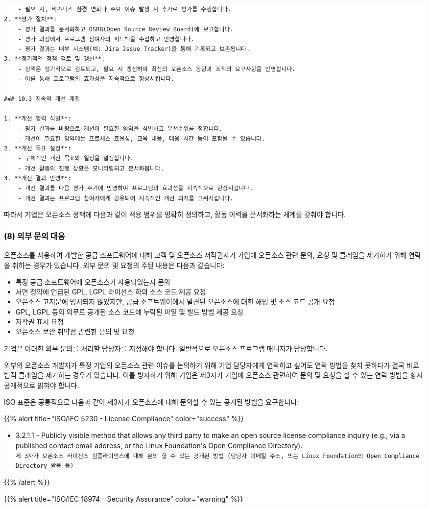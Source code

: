 ```
    - 필요 시, 비즈니스 환경 변화나 주요 이슈 발생 시 추가로 평가를 수행합니다.
2. **평가 절차**:
    - 평가 결과를 문서화하고 OSRB(Open Source Review Board)에 보고합니다.
    - 평가 과정에서 프로그램 참여자의 피드백을 수집하고 반영합니다.
    - 평가 결과는 내부 시스템(예: Jira Issue Tracker)을 통해 기록되고 보존됩니다.
3. **정기적인 정책 검토 및 갱신**:
    - 정책은 정기적으로 검토되고, 필요 시 갱신하여 최신의 오픈소스 동향과 조직의 요구사항을 반영합니다.
    - 이를 통해 프로그램의 효과성을 지속적으로 향상시킵니다.

### 10.3 지속적 개선 계획

1. **개선 영역 식별**:
    - 평가 결과를 바탕으로 개선이 필요한 영역을 식별하고 우선순위를 정합니다.
    - 개선이 필요한 영역에는 프로세스 효율성, 교육 내용, 대응 시간 등이 포함될 수 있습니다.
2. **개선 목표 설정**:
    - 구체적인 개선 목표와 일정을 설정합니다.
    - 개선 활동의 진행 상황은 모니터링되고 문서화됩니다.
3. **개선 결과 반영**:
    - 개선 결과를 다음 평가 주기에 반영하여 프로그램의 효과성을 지속적으로 향상시킵니다.
    - 개선 결과는 프로그램 참여자에게 공유되어 지속적인 개선 의지를 고취시킵니다.

```

따라서 기업은 오픈소스 정책에 다음과 같이 적용 범위를 명확히 정의하고, 활동 이력을 문서화하는 체계를 갖춰야 합니다.


### (8) 외부 문의 대응

오픈소스를 사용하여 개발한 공급 소프트웨어에 대해 고객 및 오픈소스 저작권자가 기업에 오픈소스 관련 문의, 요청 및 클레임을 제기하기 위해 연락을 취하는 경우가 있습니다. 외부 문의 및 요청의 주된 내용은 다음과 같습니다:

- 특정 공급 소프트웨어에 오픈소스가 사용되었는지 문의
- 서면 청약에 언급된 GPL, LGPL 라이선스 하의 소스 코드 제공 요청
- 오픈소스 고지문에 명시되지 않았지만, 공급 소프트웨어에서 발견된 오픈소스에 대한 해명 및 소스 코드 공개 요청
- GPL, LGPL 등의 의무로 공개된 소스 코드에 누락된 파일 및 빌드 방법 제공 요청
- 저작권 표시 요청
- 오픈소스 보안 취약점 관련한 문의 및 요청

기업은 이러한 외부 문의를 처리할 담당자를 지정해야 합니다. 일반적으로 오픈소스 프로그램 매니저가 담당합니다.

외부의 오픈소스 개발자가 특정 기업의 오픈소스 관련 이슈를 논의하기 위해 기업 담당자에게 연락하고 싶어도 연락 방법을 찾지 못하다가 결국 바로 법적 클레임을 제기하는 경우가 있습니다. 이를 방지하기 위해 기업은 제3자가 기업에 오픈소스 관련하여 문의 및 요청을 할 수 있는 연락 방법을 항시 공개적으로 밝혀야 합니다.

ISO 표준은 공통적으로 다음과 같이 제3자가 오픈소스에 대해 문의할 수 있는 공개된 방법을 요구합니다:

{{% alert title="ISO/IEC 5230 - License Compliance" color="success" %}}

* 3.2.1.1 - Publicly visible method that allows any third party to make an open source license compliance inquiry (e.g., via a published contact email address, or the Linux Foundation's Open Compliance Directory).<br>`제 3자가 오픈소스 라이선스 컴플라이언스에 대해 문의 할 수 있는 공개된 방법 (담당자 이메일 주소, 또는 Linux Foundation의 Open Compliance Directory 활용 등)`

{{% /alert %}}


{{% alert title="ISO/IEC 18974 - Security Assurance" color="warning" %}}
